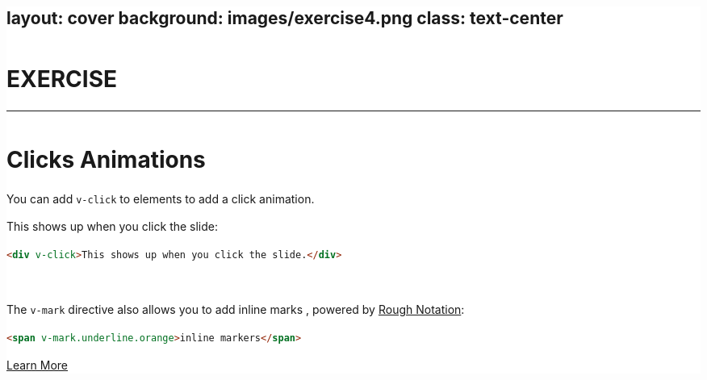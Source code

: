 layout: cover
background: images/exercise4.png
class: text-center
---


<h1 mt-105>EXERCISE</h1>

---

# Clicks Animations

You can add `v-click` to elements to add a click animation.

<div v-click>

This shows up when you click the slide:

```html
<div v-click>This shows up when you click the slide.</div>
```

</div>

<br>

<v-click>

The <span v-mark.red="3"><code>v-mark</code> directive</span>
also allows you to add
<span v-mark.circle.orange="4">inline marks</span>
, powered by [Rough Notation](https://roughnotation.com/):

```html
<span v-mark.underline.orange>inline markers</span>
```

</v-click>

<div mt-20 v-click>

[Learn More](https://sli.dev/guide/animations#click-animations)

</div>


